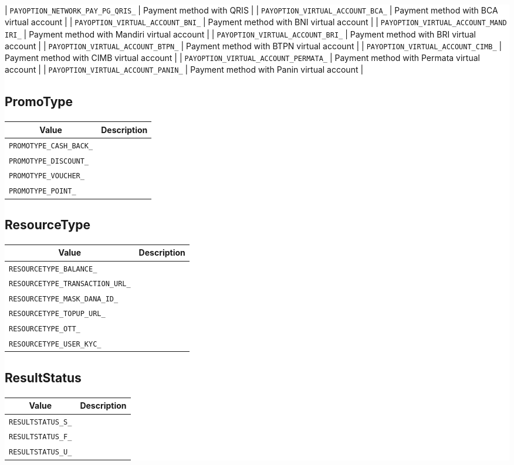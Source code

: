 | `PAYOPTION_NETWORK_PAY_PG_QRIS_` | Payment method with QRIS |
| `PAYOPTION_VIRTUAL_ACCOUNT_BCA_` | Payment method with BCA virtual account |
| `PAYOPTION_VIRTUAL_ACCOUNT_BNI_` | Payment method with BNI virtual account |
| `PAYOPTION_VIRTUAL_ACCOUNT_MANDIRI_` | Payment method with Mandiri virtual account |
| `PAYOPTION_VIRTUAL_ACCOUNT_BRI_` | Payment method with BRI virtual account |
| `PAYOPTION_VIRTUAL_ACCOUNT_BTPN_` | Payment method with BTPN virtual account |
| `PAYOPTION_VIRTUAL_ACCOUNT_CIMB_` | Payment method with CIMB virtual account |
| `PAYOPTION_VIRTUAL_ACCOUNT_PERMATA_` | Payment method with Permata virtual account |
| `PAYOPTION_VIRTUAL_ACCOUNT_PANIN_` | Payment method with Panin virtual account |


## PromoType
| Value | Description |
|-------|-------------|
| `PROMOTYPE_CASH_BACK_` |  |
| `PROMOTYPE_DISCOUNT_` |  |
| `PROMOTYPE_VOUCHER_` |  |
| `PROMOTYPE_POINT_` |  |


## ResourceType
| Value | Description |
|-------|-------------|
| `RESOURCETYPE_BALANCE_` |  |
| `RESOURCETYPE_TRANSACTION_URL_` |  |
| `RESOURCETYPE_MASK_DANA_ID_` |  |
| `RESOURCETYPE_TOPUP_URL_` |  |
| `RESOURCETYPE_OTT_` |  |
| `RESOURCETYPE_USER_KYC_` |  |


## ResultStatus
| Value | Description |
|-------|-------------|
| `RESULTSTATUS_S_` |  |
| `RESULTSTATUS_F_` |  |
| `RESULTSTATUS_U_` |  |
